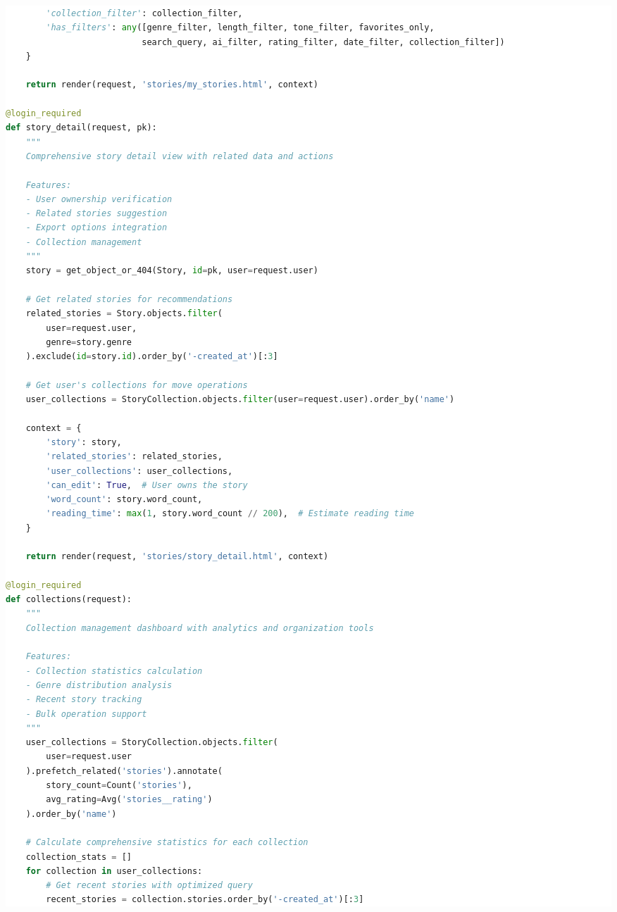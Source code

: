 ```python
        'collection_filter': collection_filter,
        'has_filters': any([genre_filter, length_filter, tone_filter, favorites_only, 
                           search_query, ai_filter, rating_filter, date_filter, collection_filter])
    }
    
    return render(request, 'stories/my_stories.html', context)

@login_required
def story_detail(request, pk):
    """
    Comprehensive story detail view with related data and actions
    
    Features:
    - User ownership verification
    - Related stories suggestion
    - Export options integration
    - Collection management
    """
    story = get_object_or_404(Story, id=pk, user=request.user)
    
    # Get related stories for recommendations
    related_stories = Story.objects.filter(
        user=request.user,
        genre=story.genre
    ).exclude(id=story.id).order_by('-created_at')[:3]
    
    # Get user's collections for move operations
    user_collections = StoryCollection.objects.filter(user=request.user).order_by('name')
    
    context = {
        'story': story,
        'related_stories': related_stories,
        'user_collections': user_collections,
        'can_edit': True,  # User owns the story
        'word_count': story.word_count,
        'reading_time': max(1, story.word_count // 200),  # Estimate reading time
    }
    
    return render(request, 'stories/story_detail.html', context)

@login_required
def collections(request):
    """
    Collection management dashboard with analytics and organization tools
    
    Features:
    - Collection statistics calculation
    - Genre distribution analysis
    - Recent story tracking
    - Bulk operation support
    """
    user_collections = StoryCollection.objects.filter(
        user=request.user
    ).prefetch_related('stories').annotate(
        story_count=Count('stories'),
        avg_rating=Avg('stories__rating')
    ).order_by('name')
    
    # Calculate comprehensive statistics for each collection
    collection_stats = []
    for collection in user_collections:
        # Get recent stories with optimized query
        recent_stories = collection.stories.order_by('-created_at')[:3]
```